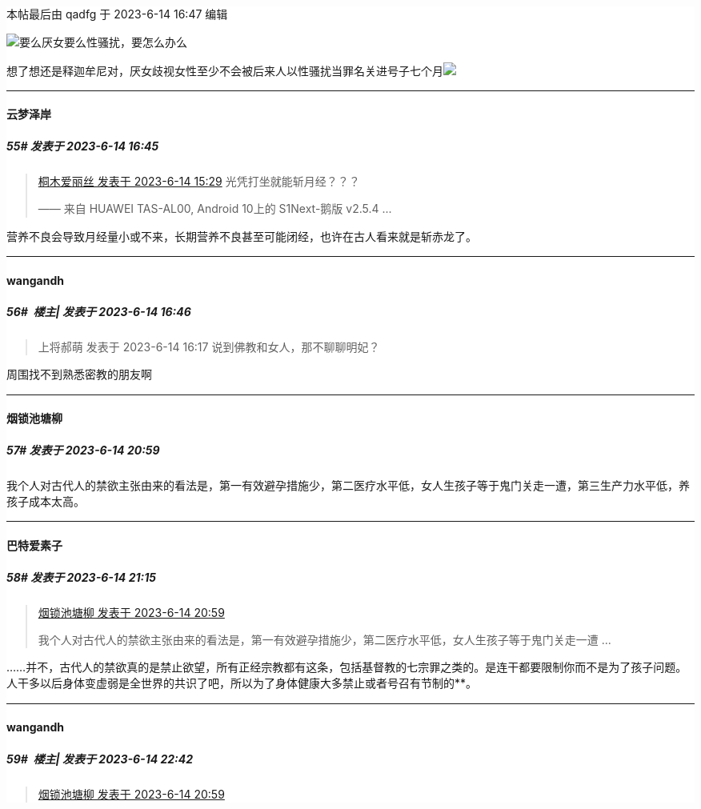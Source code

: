  本帖最后由 qadfg 于 2023-6-14 16:47 编辑 

<img src="https://static.saraba1st.com/image/smiley/face2017/001.png" referrerpolicy="no-referrer">要么厌女要么性骚扰，要怎么办么

想了想还是释迦牟尼对，厌女歧视女性至少不会被后来人以性骚扰当罪名关进号子七个月<img src="https://static.saraba1st.com/image/smiley/face2017/220.png" referrerpolicy="no-referrer">

*****

####  云梦泽岸  
##### 55#       发表于 2023-6-14 16:45

<blockquote><a href="httphttps://bbs.saraba1st.com/2b/forum.php?mod=redirect&amp;goto=findpost&amp;pid=61282898&amp;ptid=2139887" target="_blank">桐木爱丽丝 发表于 2023-6-14 15:29</a>
光凭打坐就能斩月经？？？

—— 来自 HUAWEI TAS-AL00, Android 10上的 S1Next-鹅版 v2.5.4 ...</blockquote>
营养不良会导致月经量小或不来，长期营养不良甚至可能闭经，也许在古人看来就是斩赤龙了。

*****

####  wangandh  
##### 56#         楼主| 发表于 2023-6-14 16:46

<blockquote>上将郝萌 发表于 2023-6-14 16:17
说到佛教和女人，那不聊聊明妃？</blockquote>
周围找不到熟悉密教的朋友啊

*****

####  烟锁池塘柳  
##### 57#       发表于 2023-6-14 20:59

我个人对古代人的禁欲主张由来的看法是，第一有效避孕措施少，第二医疗水平低，女人生孩子等于鬼门关走一遭，第三生产力水平低，养孩子成本太高。

*****

####  巴特爱素子  
##### 58#       发表于 2023-6-14 21:15

<blockquote><a href="httphttps://bbs.saraba1st.com/2b/forum.php?mod=redirect&amp;goto=findpost&amp;pid=61287026&amp;ptid=2139887" target="_blank">烟锁池塘柳 发表于 2023-6-14 20:59</a>

我个人对古代人的禁欲主张由来的看法是，第一有效避孕措施少，第二医疗水平低，女人生孩子等于鬼门关走一遭 ...</blockquote>
……并不，古代人的禁欲真的是禁止欲望，所有正经宗教都有这条，包括基督教的七宗罪之类的。是连干都要限制你而不是为了孩子问题。人干多以后身体变虚弱是全世界的共识了吧，所以为了身体健康大多禁止或者号召有节制的**。

*****

####  wangandh  
##### 59#         楼主| 发表于 2023-6-14 22:42

<blockquote><a href="httphttps://bbs.saraba1st.com/2b/forum.php?mod=redirect&amp;goto=findpost&amp;pid=61287026&amp;ptid=2139887" target="_blank">烟锁池塘柳 发表于 2023-6-14 20:59</a>
